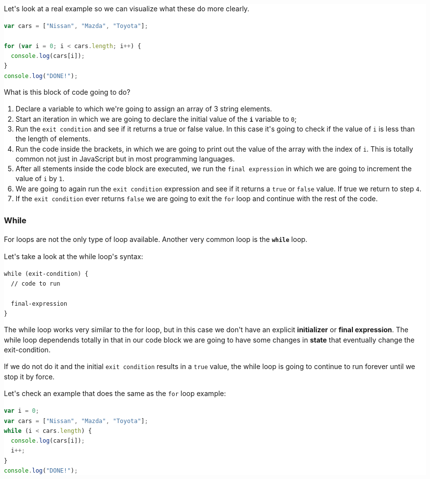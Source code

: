 Let's look at a real example so we can visualize what these do more clearly.

```javascript
var cars = ["Nissan", "Mazda", "Toyota"];

for (var i = 0; i < cars.length; i++) {
  console.log(cars[i]);
}
console.log("DONE!");
```

What is this block of code going to do?

1. Declare a variable to which we're going to assign an array of 3 string elements.
2. Start an iteration in which we are going to declare the initial value of the **`i`** variable to `0`;
3. Run the `exit condition` and see if it returns a true or false value. In this case it's going to check if the value of `i` is less than the length of elements.
4. Run the code inside the brackets, in which we are going to print out the value of the array with the index of `i`. This is totally common not just in JavaScript but in most programming languages.
5. After all stements inside the code block are executed, we run the `final expression` in which we are going to increment the value of `i` by `1`.
6. We are going to again run the `exit condition` expression and see if it returns a `true` or `false` value. If true we return to step `4`.
7. If the `exit condition` ever returns `false` we are going to exit the `for` loop and continue with the rest of the code.

### While

For loops are not the only type of loop available. Another very common loop is the **`while`** loop.

Let's take a look at the while loop's syntax:

```
while (exit-condition) {
  // code to run

  final-expression
}
```

The while loop works very similar to the for loop, but in this case we don't have an explicit **initializer** or **final expression**. The while loop dependends totally in that in our code block we are going to have some changes in **state** that eventually change the exit-condition.

If we do not do it and the initial `exit condition` results in a `true` value, the while loop is going to continue to run forever until we stop it by force.

Let's check an example that does the same as the `for` loop example:

```javascript
var i = 0;
var cars = ["Nissan", "Mazda", "Toyota"];
while (i < cars.length) {
  console.log(cars[i]);
  i++;
}
console.log("DONE!");
```
